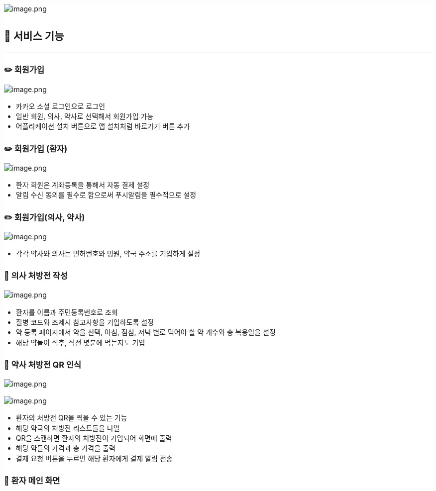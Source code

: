 
![image.png](%E1%84%8C%E1%85%A5%E1%86%AB%E1%84%8C%E1%85%A1%E1%84%8E%E1%85%A5%E1%84%87%E1%85%A1%E1%86%BC%E1%84%8C%E1%85%A5%E1%86%AB%20%E1%84%8C%E1%85%A5%E1%86%AB%E1%84%8C%E1%85%A1%E1%84%8C%E1%85%B5%E1%84%80%E1%85%A1%E1%86%B8%20%E1%84%89%E1%85%A5%E1%84%87%E1%85%B5%E1%84%89%E1%85%B3%20%E1%84%87%E1%85%A1%E1%86%BC%E1%84%80%E1%85%A1%E1%86%B8%E1%84%83%E1%85%A1%201267db2af5f580e0921ffef7941cbbee/image%201.png)

## 🔎 서비스 기능

---

### ✏️ 회원가입

![image.png](%E1%84%8C%E1%85%A5%E1%86%AB%E1%84%8C%E1%85%A1%E1%84%8E%E1%85%A5%E1%84%87%E1%85%A1%E1%86%BC%E1%84%8C%E1%85%A5%E1%86%AB%20%E1%84%8C%E1%85%A5%E1%86%AB%E1%84%8C%E1%85%A1%E1%84%8C%E1%85%B5%E1%84%80%E1%85%A1%E1%86%B8%20%E1%84%89%E1%85%A5%E1%84%87%E1%85%B5%E1%84%89%E1%85%B3%20%E1%84%87%E1%85%A1%E1%86%BC%E1%84%80%E1%85%A1%E1%86%B8%E1%84%83%E1%85%A1%201267db2af5f580e0921ffef7941cbbee/image%202.png)

- 카카오 소셜 로그인으로 로그인
- 일반 회원, 의사, 약사로 선택해서 회원가입 가능
- 어플리케이션 설치 버튼으로 앱 설치처럼 바로가기 버튼 추가

### ✏️ 회원가입 (환자)

![image.png](%E1%84%8C%E1%85%A5%E1%86%AB%E1%84%8C%E1%85%A1%E1%84%8E%E1%85%A5%E1%84%87%E1%85%A1%E1%86%BC%E1%84%8C%E1%85%A5%E1%86%AB%20%E1%84%8C%E1%85%A5%E1%86%AB%E1%84%8C%E1%85%A1%E1%84%8C%E1%85%B5%E1%84%80%E1%85%A1%E1%86%B8%20%E1%84%89%E1%85%A5%E1%84%87%E1%85%B5%E1%84%89%E1%85%B3%20%E1%84%87%E1%85%A1%E1%86%BC%E1%84%80%E1%85%A1%E1%86%B8%E1%84%83%E1%85%A1%201267db2af5f580e0921ffef7941cbbee/image%203.png)

- 환자 회원은 계좌등록을 통해서 자동 결제 설정
- 알림 수신 동의를 필수로 함으로써 푸시알림을 필수적으로 설정

### ✏️ 회원가입(의사, 약사)

![image.png](%E1%84%8C%E1%85%A5%E1%86%AB%E1%84%8C%E1%85%A1%E1%84%8E%E1%85%A5%E1%84%87%E1%85%A1%E1%86%BC%E1%84%8C%E1%85%A5%E1%86%AB%20%E1%84%8C%E1%85%A5%E1%86%AB%E1%84%8C%E1%85%A1%E1%84%8C%E1%85%B5%E1%84%80%E1%85%A1%E1%86%B8%20%E1%84%89%E1%85%A5%E1%84%87%E1%85%B5%E1%84%89%E1%85%B3%20%E1%84%87%E1%85%A1%E1%86%BC%E1%84%80%E1%85%A1%E1%86%B8%E1%84%83%E1%85%A1%201267db2af5f580e0921ffef7941cbbee/image%204.png)

- 각각 약사와 의사는 면허번호와 병원, 약국 주소를 기입하게 설정

### 📎 의사 처방전 작성

![image.png](%E1%84%8C%E1%85%A5%E1%86%AB%E1%84%8C%E1%85%A1%E1%84%8E%E1%85%A5%E1%84%87%E1%85%A1%E1%86%BC%E1%84%8C%E1%85%A5%E1%86%AB%20%E1%84%8C%E1%85%A5%E1%86%AB%E1%84%8C%E1%85%A1%E1%84%8C%E1%85%B5%E1%84%80%E1%85%A1%E1%86%B8%20%E1%84%89%E1%85%A5%E1%84%87%E1%85%B5%E1%84%89%E1%85%B3%20%E1%84%87%E1%85%A1%E1%86%BC%E1%84%80%E1%85%A1%E1%86%B8%E1%84%83%E1%85%A1%201267db2af5f580e0921ffef7941cbbee/image%205.png)

- 환자를 이름과 주민등록번호로 조회
- 질병 코드와 조제시 참고사항을 기입하도록 설정
- 약 등록 페이지에서 약을 선택, 아침, 점심, 저녁 별로 먹어야 할 약 개수와 총 복용일을 설정
- 해당 약들이 식후, 식전 몇분에 먹는지도 기입

### 📎 약사 처방전 QR 인식

![image.png](%E1%84%8C%E1%85%A5%E1%86%AB%E1%84%8C%E1%85%A1%E1%84%8E%E1%85%A5%E1%84%87%E1%85%A1%E1%86%BC%E1%84%8C%E1%85%A5%E1%86%AB%20%E1%84%8C%E1%85%A5%E1%86%AB%E1%84%8C%E1%85%A1%E1%84%8C%E1%85%B5%E1%84%80%E1%85%A1%E1%86%B8%20%E1%84%89%E1%85%A5%E1%84%87%E1%85%B5%E1%84%89%E1%85%B3%20%E1%84%87%E1%85%A1%E1%86%BC%E1%84%80%E1%85%A1%E1%86%B8%E1%84%83%E1%85%A1%201267db2af5f580e0921ffef7941cbbee/image%206.png)

![image.png](%E1%84%8C%E1%85%A5%E1%86%AB%E1%84%8C%E1%85%A1%E1%84%8E%E1%85%A5%E1%84%87%E1%85%A1%E1%86%BC%E1%84%8C%E1%85%A5%E1%86%AB%20%E1%84%8C%E1%85%A5%E1%86%AB%E1%84%8C%E1%85%A1%E1%84%8C%E1%85%B5%E1%84%80%E1%85%A1%E1%86%B8%20%E1%84%89%E1%85%A5%E1%84%87%E1%85%B5%E1%84%89%E1%85%B3%20%E1%84%87%E1%85%A1%E1%86%BC%E1%84%80%E1%85%A1%E1%86%B8%E1%84%83%E1%85%A1%201267db2af5f580e0921ffef7941cbbee/image%207.png)

- 환자의 처방전 QR을 찍을 수 있는 기능
- 해당 약국의 처방전 리스트들을 나열
- QR을 스캔하면 환자의 처방전이 기입되어 화면에 출력
- 해당 약들의 가격과 총 가격을 출력
- 결제 요청 버튼을 누르면 해당 환자에게 결제 알림 전송

### 📎 환자 메인 화면
